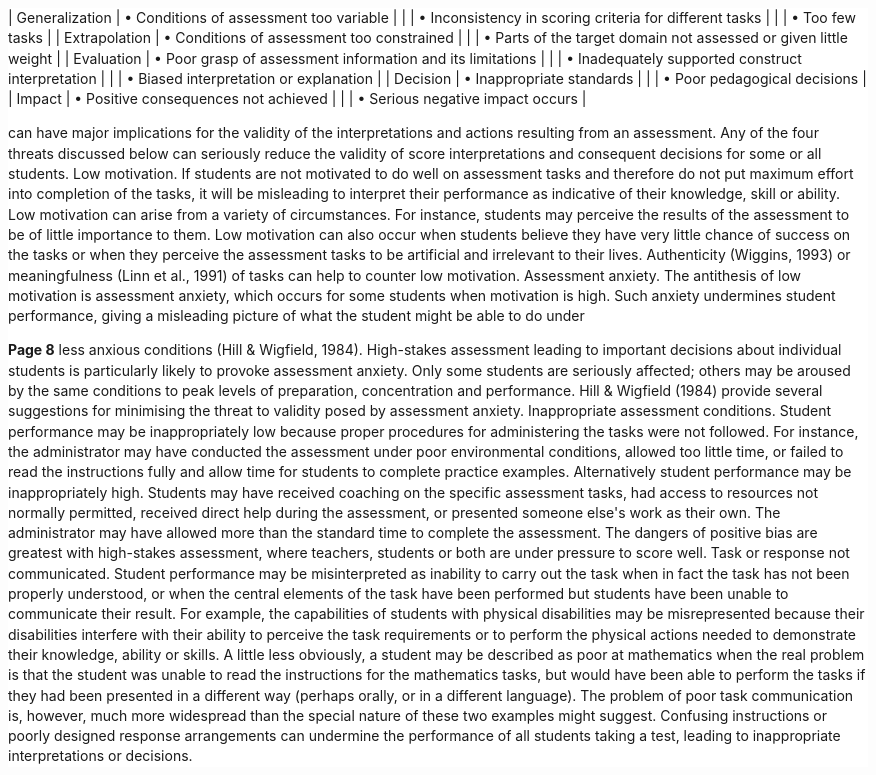 | Generalization   | • Conditions of assessment too variable                                                              |
|                  | • Inconsistency in scoring criteria for different tasks                                              |
|                  | • Too few tasks                                                                                      |
| Extrapolation    | • Conditions of assessment too constrained                                                           |
|                  | • Parts of the target domain not assessed or given little weight                                     |
| Evaluation       | • Poor grasp of assessment information and its limitations                                           |
|                  | • Inadequately supported construct interpretation                                                    |
|                  | • Biased interpretation or explanation                                                               |
| Decision         | • Inappropriate standards                                                                            |
|                  | • Poor pedagogical decisions                                                                         |
| Impact           | • Positive consequences not achieved                                                                 |
|                  | • Serious negative impact occurs                                                                     |


can have major implications for the validity of the interpretations and actions resulting from an assessment. Any of the four threats discussed below can seriously reduce the validity of score interpretations and consequent decisions for some or all students. Low motivation. If students are not motivated to do well on assessment tasks and therefore do not put maximum effort into completion of the tasks, it will be misleading to interpret their performance as indicative of their knowledge, skill or ability. Low motivation can arise from a variety of circumstances. For instance, students may perceive the results of the assessment to be of little importance to them. Low motivation can also occur when students believe they have very little chance of success on the tasks or when they perceive the assessment tasks to be artificial and irrelevant to their lives. Authenticity (Wiggins, 1993) or meaningfulness (Linn et al., 1991) of tasks can help to counter low motivation. Assessment anxiety. The antithesis of low motivation is assessment anxiety, which occurs for some students when motivation is high. Such anxiety undermines student performance, giving a misleading picture of what the student might be able to do under 

**Page 8**
less anxious conditions (Hill & Wigfield, 1984). High-stakes assessment leading to important decisions about individual students is particularly likely to provoke assessment anxiety. Only some students are seriously affected; others may be aroused by the same conditions to peak levels of preparation, concentration and performance. Hill & Wigfield (1984) provide several suggestions for minimising the threat to validity posed by assessment anxiety. Inappropriate assessment conditions. Student performance may be inappropriately low because proper procedures for administering the tasks were not followed. For instance, the administrator may have conducted the assessment under poor environmental conditions, allowed too little time, or failed to read the instructions fully and allow time for students to complete practice examples. 
Alternatively student performance may be inappropriately high. Students may have received coaching on the specific assessment tasks, had access to resources not normally permitted, received direct help during the assessment, or presented someone else's work as their own. The administrator may have allowed more than the standard time to complete the assessment. The dangers of positive bias are greatest with high-stakes assessment, where teachers, students or both are under pressure to score well. 
Task or response not communicated. Student performance may be misinterpreted as inability to carry out the task when in fact the task has not been properly understood, or when the central elements of the task have been performed but students have been unable to communicate their result. For example, the capabilities of students with physical disabilities may be misrepresented because their disabilities interfere with their ability to perceive the task requirements or to perform the physical actions needed to demonstrate their knowledge, ability or skills. A little less obviously, a student may be described as poor at mathematics when the real problem is that the student was unable to read the instructions for the mathematics tasks, but would have been able to perform the tasks if they had been presented in a different way (perhaps orally, or in a different language). The problem of poor task communication is, however, much more widespread than the special nature of these two examples might suggest. Confusing instructions or poorly designed response arrangements can undermine the performance of all students taking a test, leading to inappropriate interpretations or decisions. 